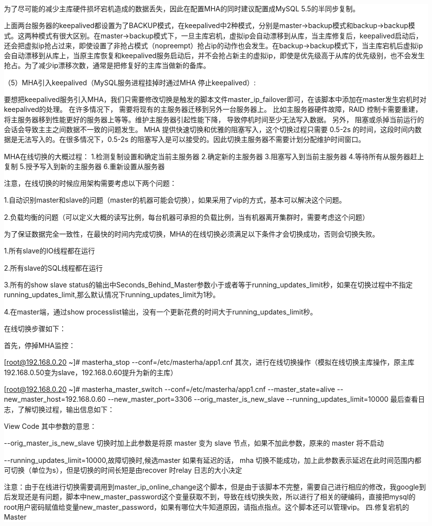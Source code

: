 为了尽可能的减少主库硬件损坏宕机造成的数据丢失，因此在配置MHA的同时建议配置成MySQL 5.5的半同步复制。

上面两台服务器的keepalived都设置为了BACKUP模式，在keepalived中2种模式，分别是master->backup模式和backup->backup模式。这两种模式有很大区别。在master->backup模式下，一旦主库宕机，虚拟ip会自动漂移到从库，当主库修复后，keepalived启动后，还会把虚拟ip抢占过来，即使设置了非抢占模式（nopreempt）抢占ip的动作也会发生。在backup->backup模式下，当主库宕机后虚拟ip会自动漂移到从库上，当原主库恢复和keepalived服务启动后，并不会抢占新主的虚拟ip，即使是优先级高于从库的优先级别，也不会发生抢占。为了减少ip漂移次数，通常是把修复好的主库当做新的备库。

（5）MHA引入keepalived（MySQL服务进程挂掉时通过MHA 停止keepalived）:

要想把keepalived服务引入MHA，我们只需要修改切换是触发的脚本文件master_ip_failover即可，在该脚本中添加在master发生宕机时对keepalived的处理。
在许多情况下， 需要将现有的主服务器迁移到另外一台服务器上。 比如主服务器硬件故障，RAID 控制卡需要重建，将主服务器移到性能更好的服务器上等等。维护主服务器引起性能下降， 导致停机时间至少无法写入数据。 另外， 阻塞或杀掉当前运行的会话会导致主主之间数据不一致的问题发生。 MHA 提供快速切换和优雅的阻塞写入，这个切换过程只需要 0.5-2s 的时间，这段时间内数据是无法写入的。在很多情况下，0.5-2s 的阻塞写入是可以接受的。因此切换主服务器不需要计划分配维护时间窗口。

MHA在线切换的大概过程：
1.检测复制设置和确定当前主服务器
2.确定新的主服务器
3.阻塞写入到当前主服务器
4.等待所有从服务器赶上复制
5.授予写入到新的主服务器
6.重新设置从服务器 

注意，在线切换的时候应用架构需要考虑以下两个问题：

1.自动识别master和slave的问题（master的机器可能会切换），如果采用了vip的方式，基本可以解决这个问题。

2.负载均衡的问题（可以定义大概的读写比例，每台机器可承担的负载比例，当有机器离开集群时，需要考虑这个问题）

为了保证数据完全一致性，在最快的时间内完成切换，MHA的在线切换必须满足以下条件才会切换成功，否则会切换失败。

1.所有slave的IO线程都在运行

2.所有slave的SQL线程都在运行

3.所有的show slave status的输出中Seconds_Behind_Master参数小于或者等于running_updates_limit秒，如果在切换过程中不指定running_updates_limit,那么默认情况下running_updates_limit为1秒。

4.在master端，通过show processlist输出，没有一个更新花费的时间大于running_updates_limit秒。

在线切换步骤如下：

首先，停掉MHA监控：

[root@192.168.0.20 ~]# masterha_stop --conf=/etc/masterha/app1.cnf
其次，进行在线切换操作（模拟在线切换主库操作，原主库192.168.0.50变为slave，192.168.0.60提升为新的主库）

[root@192.168.0.20 ~]# masterha_master_switch --conf=/etc/masterha/app1.cnf --master_state=alive --new_master_host=192.168.0.60 --new_master_port=3306 --orig_master_is_new_slave --running_updates_limit=10000
最后查看日志，了解切换过程，输出信息如下：

 View Code
其中参数的意思：

--orig_master_is_new_slave 切换时加上此参数是将原 master 变为 slave 节点，如果不加此参数，原来的 master 将不启动

--running_updates_limit=10000,故障切换时,候选master 如果有延迟的话， mha 切换不能成功，加上此参数表示延迟在此时间范围内都可切换（单位为s），但是切换的时间长短是由recover 时relay 日志的大小决定 

注意：由于在线进行切换需要调用到master_ip_online_change这个脚本，但是由于该脚本不完整，需要自己进行相应的修改，我google到后发现还是有问题，脚本中new_master_password这个变量获取不到，导致在线切换失败，所以进行了相关的硬编码，直接把mysql的root用户密码赋值给变量new_master_password，如果有哪位大牛知道原因，请指点指点。这个脚本还可以管理vip。
四.修复宕机的Master 
